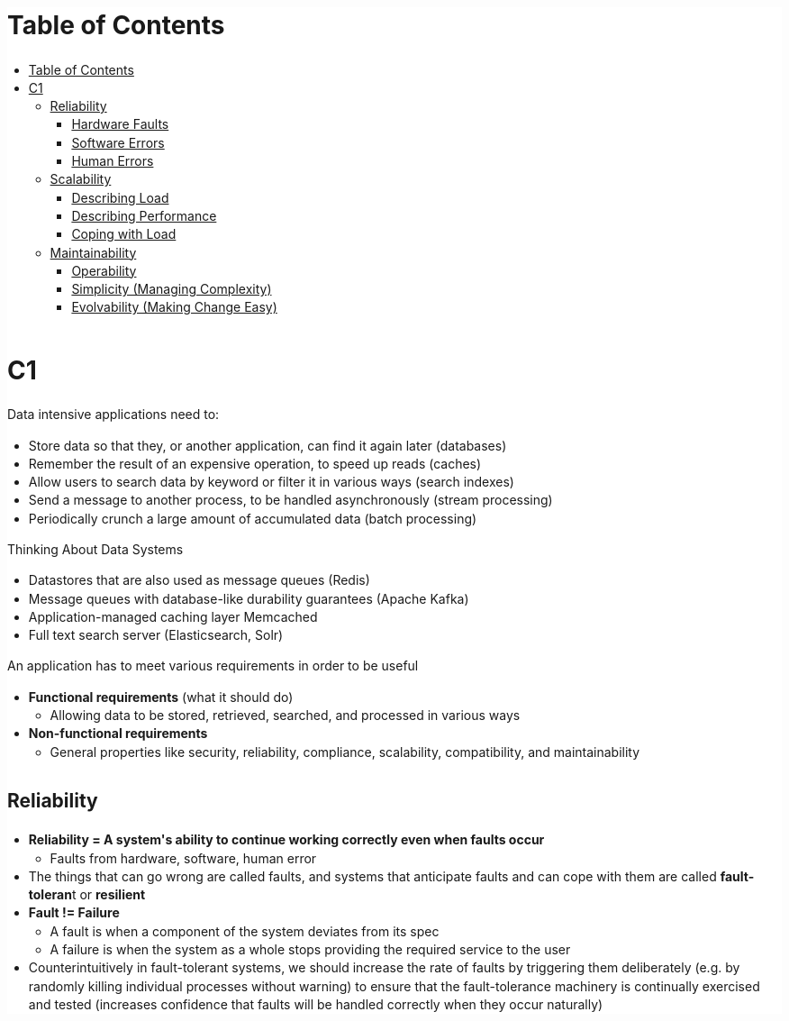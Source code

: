 # Table of Contents

- [Table of Contents](#table-of-contents)
- [C1](#c1)
  - [Reliability](#reliability)
    - [Hardware Faults](#hardware-faults)
    - [Software Errors](#software-errors)
    - [Human Errors](#human-errors)
  - [Scalability](#scalability)
    - [Describing Load](#describing-load)
    - [Describing Performance](#describing-performance)
    - [Coping with Load](#coping-with-load)
  - [Maintainability](#maintainability)
    - [Operability](#operability)
    - [Simplicity (Managing Complexity)](#simplicity-managing-complexity)
    - [Evolvability (Making Change Easy)](#evolvability-making-change-easy)

# C1

Data intensive applications need to:

- Store data so that they, or another application, can find it again later (databases)
- Remember the result of an expensive operation, to speed up reads (caches)
- Allow users to search data by keyword or filter it in various ways (search indexes)
- Send a message to another process, to be handled asynchronously (stream processing)
- Periodically crunch a large amount of accumulated data (batch processing)

Thinking About Data Systems

- Datastores that are also used as message queues (Redis)
- Message queues with database-like durability guarantees (Apache Kafka)
- Application-managed caching layer Memcached
- Full text search server (Elasticsearch, Solr)

An application has to meet various requirements in order to be useful

- **Functional requirements** (what it should do)
  - Allowing data to be stored, retrieved, searched, and processed in various ways
- **Non-functional requirements**
  - General properties like security, reliability, compliance, scalability, compatibility, and maintainability

## Reliability

- **Reliability = A system's ability to continue working correctly even when faults occur**
  - Faults from hardware, software, human error
- The things that can go wrong are called faults, and systems that anticipate faults and can cope with them are called **fault-toleran**t or **resilient**
- **Fault != Failure**
  - A fault is when a component of the system deviates from its spec
  - A failure is when the system as a whole stops providing the required service to the user
- Counterintuitively in fault-tolerant systems, we should increase the rate of faults by triggering them deliberately (e.g. by randomly killing individual processes without warning) to ensure that the fault-tolerance machinery is continually exercised and tested (increases confidence that faults will be handled correctly when they occur naturally)
